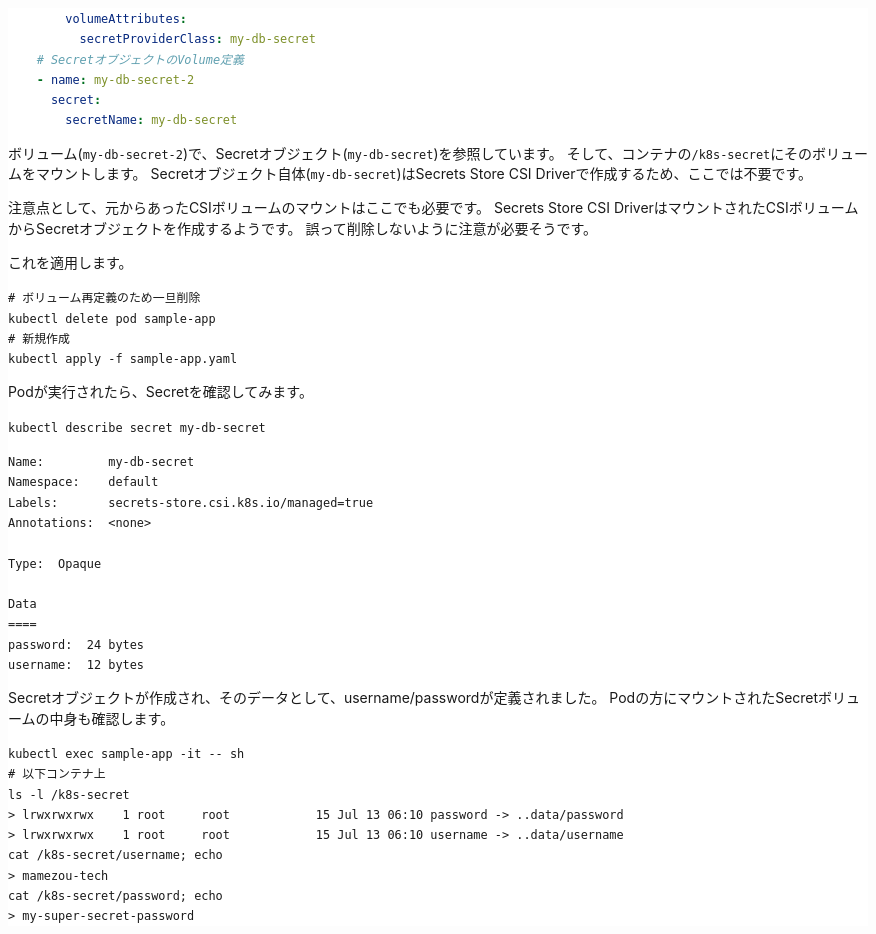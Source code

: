 ```yaml
        volumeAttributes:
          secretProviderClass: my-db-secret
    # SecretオブジェクトのVolume定義
    - name: my-db-secret-2
      secret:
        secretName: my-db-secret
```

ボリューム(`my-db-secret-2`)で、Secretオブジェクト(`my-db-secret`)を参照しています。
そして、コンテナの`/k8s-secret`にそのボリュームをマウントします。
Secretオブジェクト自体(`my-db-secret`)はSecrets Store CSI Driverで作成するため、ここでは不要です。

注意点として、元からあったCSIボリュームのマウントはここでも必要です。
Secrets Store CSI DriverはマウントされたCSIボリュームからSecretオブジェクトを作成するようです。
誤って削除しないように注意が必要そうです。

これを適用します。

```shell
# ボリューム再定義のため一旦削除
kubectl delete pod sample-app
# 新規作成
kubectl apply -f sample-app.yaml
```

Podが実行されたら、Secretを確認してみます。

```shell
kubectl describe secret my-db-secret
```
```
Name:         my-db-secret
Namespace:    default
Labels:       secrets-store.csi.k8s.io/managed=true
Annotations:  <none>

Type:  Opaque

Data
====
password:  24 bytes
username:  12 bytes
```

Secretオブジェクトが作成され、そのデータとして、username/passwordが定義されました。
Podの方にマウントされたSecretボリュームの中身も確認します。

```shell
kubectl exec sample-app -it -- sh
# 以下コンテナ上
ls -l /k8s-secret
> lrwxrwxrwx    1 root     root            15 Jul 13 06:10 password -> ..data/password
> lrwxrwxrwx    1 root     root            15 Jul 13 06:10 username -> ..data/username
cat /k8s-secret/username; echo
> mamezou-tech
cat /k8s-secret/password; echo
> my-super-secret-password
```
